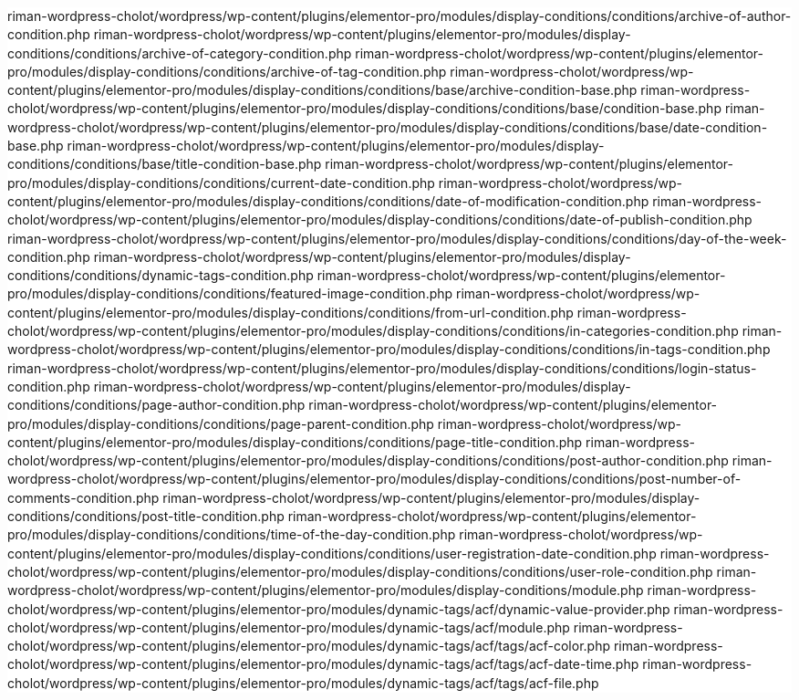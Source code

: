 riman-wordpress-cholot/wordpress/wp-content/plugins/elementor-pro/modules/display-conditions/conditions/archive-of-author-condition.php
riman-wordpress-cholot/wordpress/wp-content/plugins/elementor-pro/modules/display-conditions/conditions/archive-of-category-condition.php
riman-wordpress-cholot/wordpress/wp-content/plugins/elementor-pro/modules/display-conditions/conditions/archive-of-tag-condition.php
riman-wordpress-cholot/wordpress/wp-content/plugins/elementor-pro/modules/display-conditions/conditions/base/archive-condition-base.php
riman-wordpress-cholot/wordpress/wp-content/plugins/elementor-pro/modules/display-conditions/conditions/base/condition-base.php
riman-wordpress-cholot/wordpress/wp-content/plugins/elementor-pro/modules/display-conditions/conditions/base/date-condition-base.php
riman-wordpress-cholot/wordpress/wp-content/plugins/elementor-pro/modules/display-conditions/conditions/base/title-condition-base.php
riman-wordpress-cholot/wordpress/wp-content/plugins/elementor-pro/modules/display-conditions/conditions/current-date-condition.php
riman-wordpress-cholot/wordpress/wp-content/plugins/elementor-pro/modules/display-conditions/conditions/date-of-modification-condition.php
riman-wordpress-cholot/wordpress/wp-content/plugins/elementor-pro/modules/display-conditions/conditions/date-of-publish-condition.php
riman-wordpress-cholot/wordpress/wp-content/plugins/elementor-pro/modules/display-conditions/conditions/day-of-the-week-condition.php
riman-wordpress-cholot/wordpress/wp-content/plugins/elementor-pro/modules/display-conditions/conditions/dynamic-tags-condition.php
riman-wordpress-cholot/wordpress/wp-content/plugins/elementor-pro/modules/display-conditions/conditions/featured-image-condition.php
riman-wordpress-cholot/wordpress/wp-content/plugins/elementor-pro/modules/display-conditions/conditions/from-url-condition.php
riman-wordpress-cholot/wordpress/wp-content/plugins/elementor-pro/modules/display-conditions/conditions/in-categories-condition.php
riman-wordpress-cholot/wordpress/wp-content/plugins/elementor-pro/modules/display-conditions/conditions/in-tags-condition.php
riman-wordpress-cholot/wordpress/wp-content/plugins/elementor-pro/modules/display-conditions/conditions/login-status-condition.php
riman-wordpress-cholot/wordpress/wp-content/plugins/elementor-pro/modules/display-conditions/conditions/page-author-condition.php
riman-wordpress-cholot/wordpress/wp-content/plugins/elementor-pro/modules/display-conditions/conditions/page-parent-condition.php
riman-wordpress-cholot/wordpress/wp-content/plugins/elementor-pro/modules/display-conditions/conditions/page-title-condition.php
riman-wordpress-cholot/wordpress/wp-content/plugins/elementor-pro/modules/display-conditions/conditions/post-author-condition.php
riman-wordpress-cholot/wordpress/wp-content/plugins/elementor-pro/modules/display-conditions/conditions/post-number-of-comments-condition.php
riman-wordpress-cholot/wordpress/wp-content/plugins/elementor-pro/modules/display-conditions/conditions/post-title-condition.php
riman-wordpress-cholot/wordpress/wp-content/plugins/elementor-pro/modules/display-conditions/conditions/time-of-the-day-condition.php
riman-wordpress-cholot/wordpress/wp-content/plugins/elementor-pro/modules/display-conditions/conditions/user-registration-date-condition.php
riman-wordpress-cholot/wordpress/wp-content/plugins/elementor-pro/modules/display-conditions/conditions/user-role-condition.php
riman-wordpress-cholot/wordpress/wp-content/plugins/elementor-pro/modules/display-conditions/module.php
riman-wordpress-cholot/wordpress/wp-content/plugins/elementor-pro/modules/dynamic-tags/acf/dynamic-value-provider.php
riman-wordpress-cholot/wordpress/wp-content/plugins/elementor-pro/modules/dynamic-tags/acf/module.php
riman-wordpress-cholot/wordpress/wp-content/plugins/elementor-pro/modules/dynamic-tags/acf/tags/acf-color.php
riman-wordpress-cholot/wordpress/wp-content/plugins/elementor-pro/modules/dynamic-tags/acf/tags/acf-date-time.php
riman-wordpress-cholot/wordpress/wp-content/plugins/elementor-pro/modules/dynamic-tags/acf/tags/acf-file.php